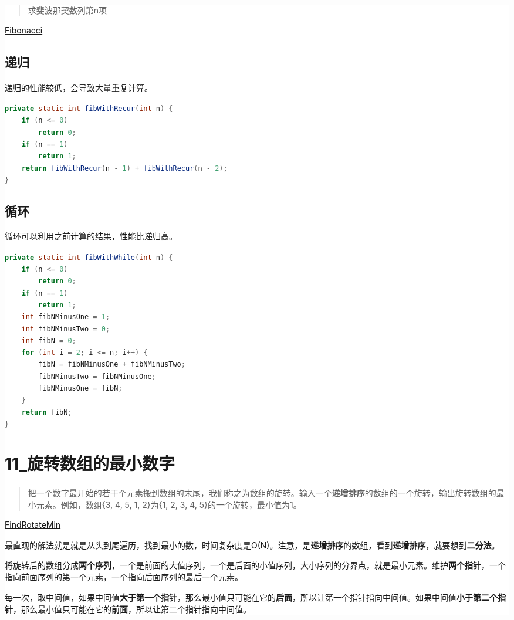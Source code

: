 > 求斐波那契数列第n项

[Fibonacci](https://github.com/MaJesTySA/CodingInterviewJava/blob/master/src/q10_斐波那契/Fibonacci.java)

## 递归

递归的性能较低，会导致大量重复计算。

```java
private static int fibWithRecur(int n) {
    if (n <= 0)
        return 0;
    if (n == 1)
        return 1;
    return fibWithRecur(n - 1) + fibWithRecur(n - 2);
}
```

## 循环

循环可以利用之前计算的结果，性能比递归高。

```java
private static int fibWithWhile(int n) {
    if (n <= 0)
        return 0;
    if (n == 1)
        return 1;
    int fibNMinusOne = 1;
    int fibNMinusTwo = 0;
    int fibN = 0;
    for (int i = 2; i <= n; i++) {
        fibN = fibNMinusOne + fibNMinusTwo;
        fibNMinusTwo = fibNMinusOne;
        fibNMinusOne = fibN;
    }
    return fibN;
}
```

# 11_旋转数组的最小数字

> 把一个数字最开始的若干个元素搬到数组的末尾，我们称之为数组的旋转。输入一个**递增排序**的数组的一个旋转，输出旋转数组的最小元素。例如，数组{3, 4, 5, 1, 2}为{1, 2, 3, 4, 5}的一个旋转，最小值为1。

[FindRotateMin](https://github.com/MaJesTySA/CodingInterviewJava/blob/master/src/q11_旋转数组找到最小值/FindRotateMin.java)

最直观的解法就是就是从头到尾遍历，找到最小的数，时间复杂度是O(N)。注意，是**递增排序**的数组，看到**递增排序**，就要想到**二分法**。

将旋转后的数组分成**两个序列**，一个是前面的大值序列，一个是后面的小值序列，大小序列的分界点，就是最小元素。维护**两个指针**，一个指向前面序列的第一个元素，一个指向后面序列的最后一个元素。

每一次，取中间值，如果中间值**大于第一个指针**，那么最小值只可能在它的**后面**，所以让第一个指针指向中间值。如果中间值**小于第二个指针**，那么最小值只可能在它的**前面**，所以让第二个指针指向中间值。
